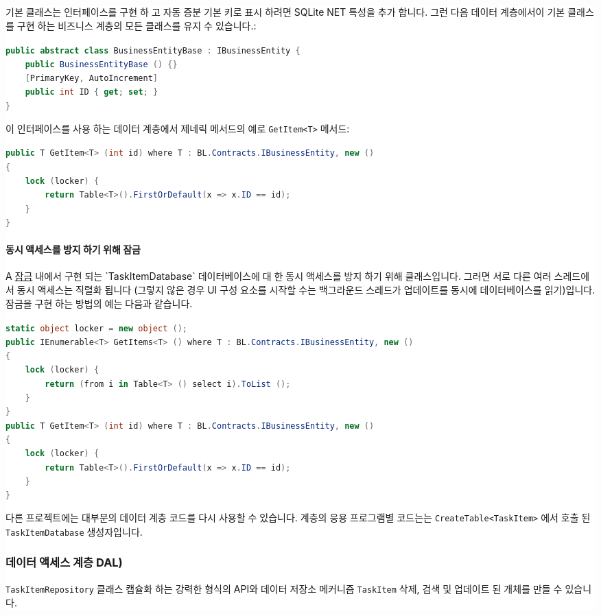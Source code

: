 기본 클래스는 인터페이스를 구현 하 고 자동 증분 기본 키로 표시 하려면 SQLite NET 특성을 추가 합니다. 그런 다음 데이터 계층에서이 기본 클래스를 구현 하는 비즈니스 계층의 모든 클래스를 유지 수 있습니다.:

```csharp
public abstract class BusinessEntityBase : IBusinessEntity {
    public BusinessEntityBase () {}
    [PrimaryKey, AutoIncrement]
    public int ID { get; set; }
}
```

이 인터페이스를 사용 하는 데이터 계층에서 제네릭 메서드의 예로 `GetItem<T>` 메서드:

```csharp
public T GetItem<T> (int id) where T : BL.Contracts.IBusinessEntity, new ()
{
    lock (locker) {
        return Table<T>().FirstOrDefault(x => x.ID == id);
    }
}
```

 <a name="Locking_to_prevent_Concurrent_Access" />

#### <a name="locking-to-prevent-concurrent-access"></a>동시 액세스를 방지 하기 위해 잠금

A [잠금](http://msdn.microsoft.com/library/c5kehkcz(v=vs.100).aspx) 내에서 구현 되는 `TaskItemDatabase` 데이터베이스에 대 한 동시 액세스를 방지 하기 위해 클래스입니다. 그러면 서로 다른 여러 스레드에서 동시 액세스는 직렬화 됩니다 (그렇지 않은 경우 UI 구성 요소를 시작할 수는 백그라운드 스레드가 업데이트를 동시에 데이터베이스를 읽기)입니다. 잠금을 구현 하는 방법의 예는 다음과 같습니다.

```csharp
static object locker = new object ();
public IEnumerable<T> GetItems<T> () where T : BL.Contracts.IBusinessEntity, new ()
{
    lock (locker) {
        return (from i in Table<T> () select i).ToList ();
    }
}
public T GetItem<T> (int id) where T : BL.Contracts.IBusinessEntity, new ()
{
    lock (locker) {
        return Table<T>().FirstOrDefault(x => x.ID == id);
    }
}
```

다른 프로젝트에는 대부분의 데이터 계층 코드를 다시 사용할 수 있습니다. 계층의 응용 프로그램별 코드는는 `CreateTable<TaskItem>` 에서 호출 된 `TaskItemDatabase` 생성자입니다.

 <a name="Data_Access_Layer_(DAL)" />

### <a name="data-access-layer-dal"></a>데이터 액세스 계층 DAL)

`TaskItemRepository` 클래스 캡슐화 하는 강력한 형식의 API와 데이터 저장소 메커니즘 `TaskItem` 삭제, 검색 및 업데이트 된 개체를 만들 수 있습니다.

 <a name="Using_Conditional_Compilation" />
